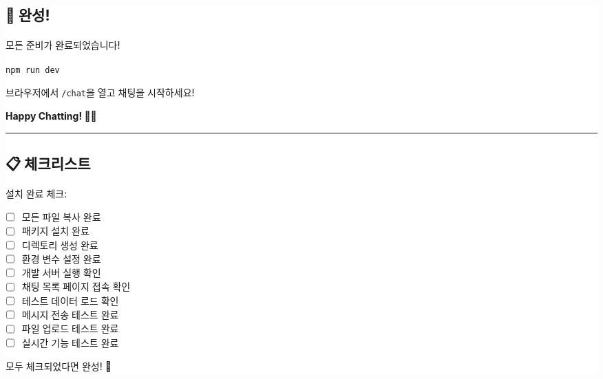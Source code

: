 ## 🎉 완성!

모든 준비가 완료되었습니다!

```bash
npm run dev
```

브라우저에서 `/chat`을 열고 채팅을 시작하세요!

**Happy Chatting! 💬✨**

---

## 📋 체크리스트

설치 완료 체크:

- [ ] 모든 파일 복사 완료
- [ ] 패키지 설치 완료
- [ ] 디렉토리 생성 완료
- [ ] 환경 변수 설정 완료
- [ ] 개발 서버 실행 확인
- [ ] 채팅 목록 페이지 접속 확인
- [ ] 테스트 데이터 로드 확인
- [ ] 메시지 전송 테스트 완료
- [ ] 파일 업로드 테스트 완료
- [ ] 실시간 기능 테스트 완료

모두 체크되었다면 완성! 🎊
